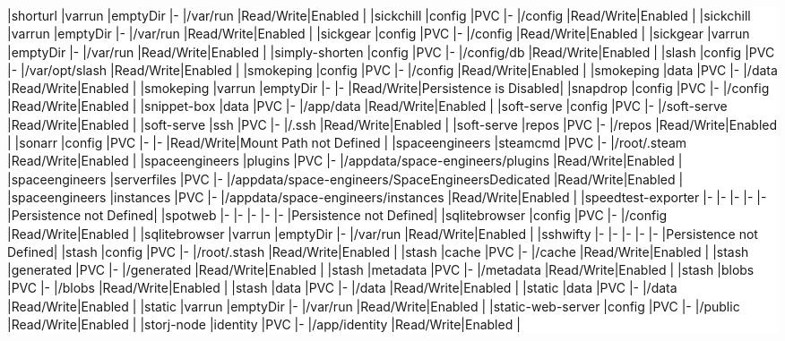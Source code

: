 |shorturl                  |varrun                |emptyDir |-              |/var/run                                             |Read/Write|Enabled                |
|sickchill                 |config                |PVC      |-              |/config                                              |Read/Write|Enabled                |
|sickchill                 |varrun                |emptyDir |-              |/var/run                                             |Read/Write|Enabled                |
|sickgear                  |config                |PVC      |-              |/config                                              |Read/Write|Enabled                |
|sickgear                  |varrun                |emptyDir |-              |/var/run                                             |Read/Write|Enabled                |
|simply-shorten            |config                |PVC      |-              |/config/db                                           |Read/Write|Enabled                |
|slash                     |config                |PVC      |-              |/var/opt/slash                                       |Read/Write|Enabled                |
|smokeping                 |config                |PVC      |-              |/config                                              |Read/Write|Enabled                |
|smokeping                 |data                  |PVC      |-              |/data                                                |Read/Write|Enabled                |
|smokeping                 |varrun                |emptyDir |-              |-                                                    |Read/Write|Persistence is Disabled|
|snapdrop                  |config                |PVC      |-              |/config                                              |Read/Write|Enabled                |
|snippet-box               |data                  |PVC      |-              |/app/data                                            |Read/Write|Enabled                |
|soft-serve                |config                |PVC      |-              |/soft-serve                                          |Read/Write|Enabled                |
|soft-serve                |ssh                   |PVC      |-              |/.ssh                                                |Read/Write|Enabled                |
|soft-serve                |repos                 |PVC      |-              |/repos                                               |Read/Write|Enabled                |
|sonarr                    |config                |PVC      |-              |-                                                    |Read/Write|Mount Path not Defined |
|spaceengineers            |steamcmd              |PVC      |-              |/root/.steam                                         |Read/Write|Enabled                |
|spaceengineers            |plugins               |PVC      |-              |/appdata/space-engineers/plugins                     |Read/Write|Enabled                |
|spaceengineers            |serverfiles           |PVC      |-              |/appdata/space-engineers/SpaceEngineersDedicated     |Read/Write|Enabled                |
|spaceengineers            |instances             |PVC      |-              |/appdata/space-engineers/instances                   |Read/Write|Enabled                |
|speedtest-exporter        |-                     |-        |-              |-                                                    |-         |Persistence not Defined|
|spotweb                   |-                     |-        |-              |-                                                    |-         |Persistence not Defined|
|sqlitebrowser             |config                |PVC      |-              |/config                                              |Read/Write|Enabled                |
|sqlitebrowser             |varrun                |emptyDir |-              |/var/run                                             |Read/Write|Enabled                |
|sshwifty                  |-                     |-        |-              |-                                                    |-         |Persistence not Defined|
|stash                     |config                |PVC      |-              |/root/.stash                                         |Read/Write|Enabled                |
|stash                     |cache                 |PVC      |-              |/cache                                               |Read/Write|Enabled                |
|stash                     |generated             |PVC      |-              |/generated                                           |Read/Write|Enabled                |
|stash                     |metadata              |PVC      |-              |/metadata                                            |Read/Write|Enabled                |
|stash                     |blobs                 |PVC      |-              |/blobs                                               |Read/Write|Enabled                |
|stash                     |data                  |PVC      |-              |/data                                                |Read/Write|Enabled                |
|static                    |data                  |PVC      |-              |/data                                                |Read/Write|Enabled                |
|static                    |varrun                |emptyDir |-              |/var/run                                             |Read/Write|Enabled                |
|static-web-server         |config                |PVC      |-              |/public                                              |Read/Write|Enabled                |
|storj-node                |identity              |PVC      |-              |/app/identity                                        |Read/Write|Enabled                |